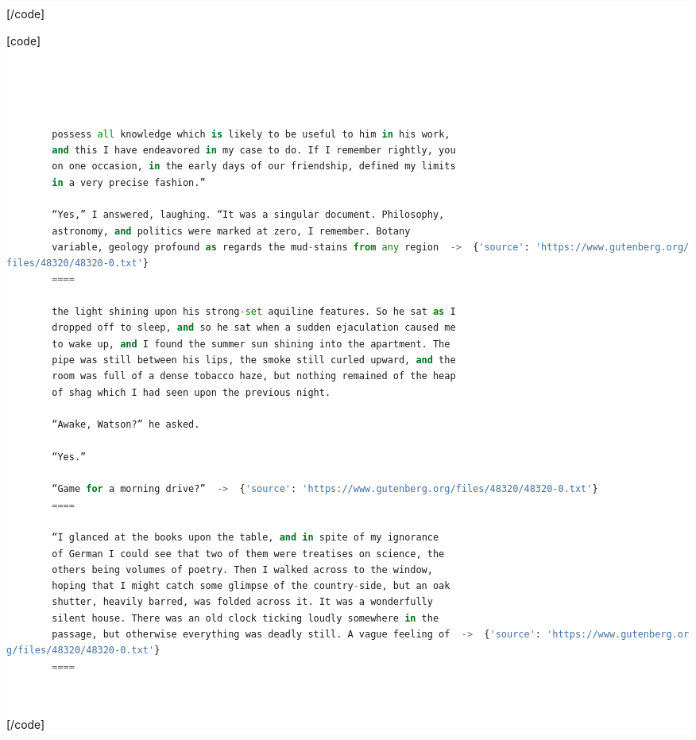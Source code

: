 ```python

```
[/code]


[code]
```python




        possess all knowledge which is likely to be useful to him in his work,  
        and this I have endeavored in my case to do. If I remember rightly, you  
        on one occasion, in the early days of our friendship, defined my limits  
        in a very precise fashion.”  
          
        “Yes,” I answered, laughing. “It was a singular document. Philosophy,  
        astronomy, and politics were marked at zero, I remember. Botany  
        variable, geology profound as regards the mud-stains from any region  ->  {'source': 'https://www.gutenberg.org/files/48320/48320-0.txt'}   
        ====  
          
        the light shining upon his strong-set aquiline features. So he sat as I  
        dropped off to sleep, and so he sat when a sudden ejaculation caused me  
        to wake up, and I found the summer sun shining into the apartment. The  
        pipe was still between his lips, the smoke still curled upward, and the  
        room was full of a dense tobacco haze, but nothing remained of the heap  
        of shag which I had seen upon the previous night.  
          
        “Awake, Watson?” he asked.  
          
        “Yes.”  
          
        “Game for a morning drive?”  ->  {'source': 'https://www.gutenberg.org/files/48320/48320-0.txt'}   
        ====  
          
        “I glanced at the books upon the table, and in spite of my ignorance  
        of German I could see that two of them were treatises on science, the  
        others being volumes of poetry. Then I walked across to the window,  
        hoping that I might catch some glimpse of the country-side, but an oak  
        shutter, heavily barred, was folded across it. It was a wonderfully  
        silent house. There was an old clock ticking loudly somewhere in the  
        passage, but otherwise everything was deadly still. A vague feeling of  ->  {'source': 'https://www.gutenberg.org/files/48320/48320-0.txt'}   
        ====  
          
    


```
[/code]


